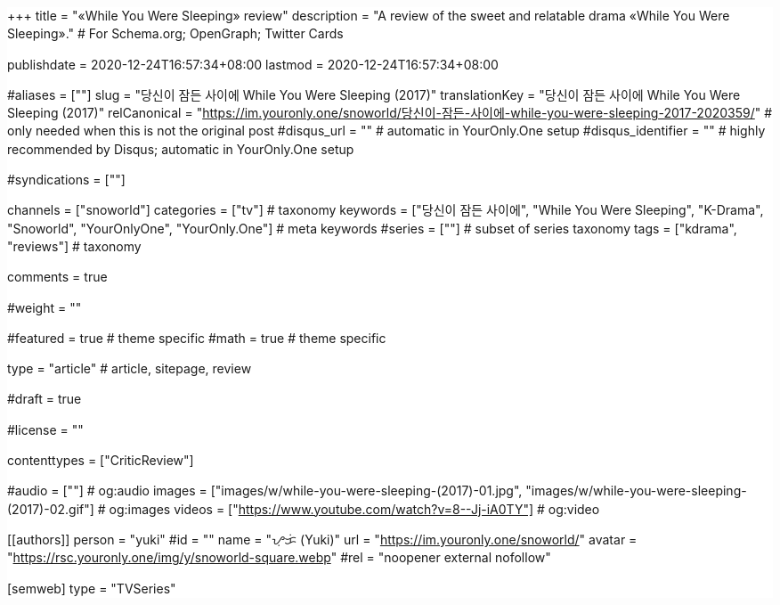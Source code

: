 +++
title = "«While You Were Sleeping» review"
description = "A review of the sweet and relatable drama «While You Were Sleeping»."	# For Schema.org; OpenGraph; Twitter Cards

publishdate = 2020-12-24T16:57:34+08:00
lastmod = 2020-12-24T16:57:34+08:00

#aliases = [""]
slug = "당신이 잠든 사이에 While You Were Sleeping (2017)"
translationKey = "당신이 잠든 사이에 While You Were Sleeping (2017)"
relCanonical = "https://im.youronly.one/snoworld/당신이-잠든-사이에-while-you-were-sleeping-2017-2020359/"														# only needed when this is not the original post
#disqus_url = ""                                                    # automatic in YourOnly.One setup
#disqus_identifier = ""                                             # highly recommended by Disqus; automatic in YourOnly.One setup

#syndications = [""]

channels = ["snoworld"]
categories = ["tv"]                           # taxonomy
keywords = ["당신이 잠든 사이에", "While You Were Sleeping", "K-Drama", "Snoworld", "YourOnlyOne", "YourOnly.One"]															# meta keywords
#series = [""]																# subset of series taxonomy
tags = ["kdrama", "reviews"]																	# taxonomy

comments = true

#weight = ""

#featured = true															# theme specific
#math = true																	# theme specific

type = "article"                                                           # article, sitepage, review

#draft = true

#license = ""

contenttypes = ["CriticReview"]

#audio = [""]																# og:audio
images = ["images/w/while-you-were-sleeping-(2017)-01.jpg", "images/w/while-you-were-sleeping-(2017)-02.gif"]		# og:images
videos = ["https://www.youtube.com/watch?v=8--Jj-iA0TY"]                               # og:video

[[authors]]
  person = "yuki"
  #id = ""
  name = "ᜌᜓᜃᜒ (Yuki)"
  url = "https://im.youronly.one/snoworld/"
  avatar = "https://rsc.youronly.one/img/y/snoworld-square.webp"
  #rel = "noopener external nofollow"

[semweb]
type = "TVSeries"
